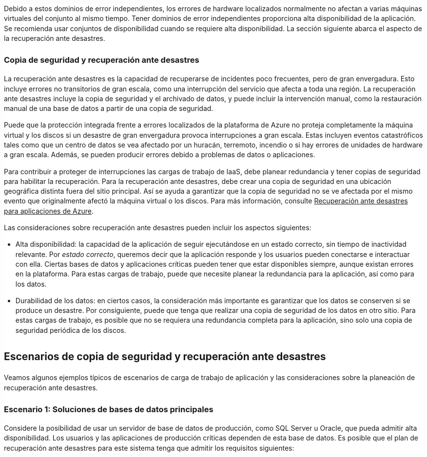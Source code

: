 Debido a estos dominios de error independientes, los errores de hardware localizados normalmente no afectan a varias máquinas virtuales del conjunto al mismo tiempo. Tener dominios de error independientes proporciona alta disponibilidad de la aplicación. Se recomienda usar conjuntos de disponibilidad cuando se requiere alta disponibilidad. La sección siguiente abarca el aspecto de la recuperación ante desastres.

### <a name="backup-and-disaster-recovery"></a>Copia de seguridad y recuperación ante desastres

La recuperación ante desastres es la capacidad de recuperarse de incidentes poco frecuentes, pero de gran envergadura. Esto incluye errores no transitorios de gran escala, como una interrupción del servicio que afecta a toda una región. La recuperación ante desastres incluye la copia de seguridad y el archivado de datos, y puede incluir la intervención manual, como la restauración manual de una base de datos a partir de una copia de seguridad.

Puede que la protección integrada frente a errores localizados de la plataforma de Azure no proteja completamente la máquina virtual y los discos si un desastre de gran envergadura provoca interrupciones a gran escala. Estas incluyen eventos catastróficos tales como que un centro de datos se vea afectado por un huracán, terremoto, incendio o si hay errores de unidades de hardware a gran escala. Además, se pueden producir errores debido a problemas de datos o aplicaciones.

Para contribuir a proteger de interrupciones las cargas de trabajo de IaaS, debe planear redundancia y tener copias de seguridad para habilitar la recuperación. Para la recuperación ante desastres, debe crear una copia de seguridad en una ubicación geográfica distinta fuera del sitio principal. Así se ayuda a garantizar que la copia de seguridad no se ve afectada por el mismo evento que originalmente afectó la máquina virtual o los discos. Para más información, consulte [Recuperación ante desastres para aplicaciones de Azure](/azure/architecture/resiliency/disaster-recovery-azure-applications).

Las consideraciones sobre recuperación ante desastres pueden incluir los aspectos siguientes:

- Alta disponibilidad: la capacidad de la aplicación de seguir ejecutándose en un estado correcto, sin tiempo de inactividad relevante. Por *estado correcto*, queremos decir que la aplicación responde y los usuarios pueden conectarse e interactuar con ella. Ciertas bases de datos y aplicaciones críticas pueden tener que estar disponibles siempre, aunque existan errores en la plataforma. Para estas cargas de trabajo, puede que necesite planear la redundancia para la aplicación, así como para los datos.

- Durabilidad de los datos: en ciertos casos, la consideración más importante es garantizar que los datos se conserven si se produce un desastre. Por consiguiente, puede que tenga que realizar una copia de seguridad de los datos en otro sitio. Para estas cargas de trabajo, es posible que no se requiera una redundancia completa para la aplicación, sino solo una copia de seguridad periódica de los discos.

## <a name="backup-and-dr-scenarios"></a>Escenarios de copia de seguridad y recuperación ante desastres

Veamos algunos ejemplos típicos de escenarios de carga de trabajo de aplicación y las consideraciones sobre la planeación de recuperación ante desastres.

### <a name="scenario-1-major-database-solutions"></a>Escenario 1: Soluciones de bases de datos principales

Considere la posibilidad de usar un servidor de base de datos de producción, como SQL Server u Oracle, que pueda admitir alta disponibilidad. Los usuarios y las aplicaciones de producción críticas dependen de esta base de datos. Es posible que el plan de recuperación ante desastres para este sistema tenga que admitir los requisitos siguientes:
